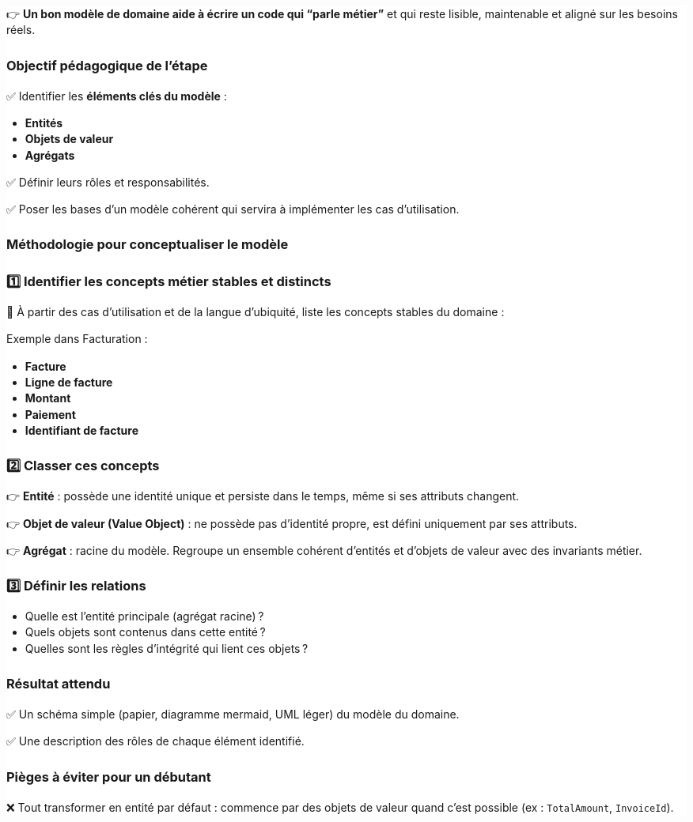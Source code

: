 👉 **Un bon modèle de domaine aide à écrire un code qui “parle métier”** et qui reste lisible, maintenable et aligné sur les besoins réels.

### Objectif pédagogique de l’étape

✅ Identifier les **éléments clés du modèle** :

- **Entités**
- **Objets de valeur**
- **Agrégats**

✅ Définir leurs rôles et responsabilités.

✅ Poser les bases d’un modèle cohérent qui servira à implémenter les cas d’utilisation.

### Méthodologie pour conceptualiser le modèle

### 1️⃣ Identifier les concepts métier stables et distincts

💬 À partir des cas d’utilisation et de la langue d’ubiquité, liste les concepts stables du domaine :

Exemple dans Facturation :

- **Facture**
- **Ligne de facture**
- **Montant**
- **Paiement**
- **Identifiant de facture**

### 2️⃣ Classer ces concepts

👉 **Entité** : possède une identité unique et persiste dans le temps, même si ses attributs changent.

👉 **Objet de valeur (Value Object)** : ne possède pas d’identité propre, est défini uniquement par ses attributs.

👉 **Agrégat** : racine du modèle. Regroupe un ensemble cohérent d’entités et d’objets de valeur avec des invariants métier.

### 3️⃣ Définir les relations

- Quelle est l’entité principale (agrégat racine) ?
- Quels objets sont contenus dans cette entité ?
- Quelles sont les règles d’intégrité qui lient ces objets ?

### Résultat attendu

✅ Un schéma simple (papier, diagramme mermaid, UML léger) du modèle du domaine.

✅ Une description des rôles de chaque élément identifié.

### Pièges à éviter pour un débutant

❌ Tout transformer en entité par défaut : commence par des objets de valeur quand c’est possible (ex : `TotalAmount`, `InvoiceId`).
